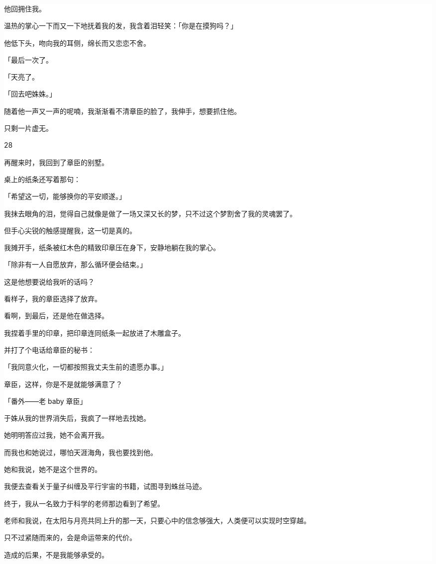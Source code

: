 他回拥住我。

温热的掌心一下而又一下地抚着我的发，我含着泪轻笑：「你是在摸狗吗？」

他低下头，吻向我的耳侧，绵长而又恋恋不舍。

「最后一次了。

「天亮了。

「回去吧姝姝。」

随着他一声又一声的呢喃，我渐渐看不清章臣的脸了，我伸手，想要抓住他。

只剩一片虚无。

28

再醒来时，我回到了章臣的别墅。

桌上的纸条还写着那句：

「希望这一切，能够换你的平安顺遂。」

我抹去眼角的泪，觉得自己就像是做了一场又深又长的梦，只不过这个梦割舍了我的灵魂罢了。

但手心尖锐的触感提醒我，这一切是真的。

我摊开手，纸条被红木色的精致印章压在身下，安静地躺在我的掌心。

「除非有一人自愿放弃，那么循环便会结束。」

这是他想要说给我听的话吗？

看样子，我的章臣选择了放弃。

看啊，到最后，还是他在做选择。

我捏着手里的印章，把印章连同纸条一起放进了木雕盒子。

并打了个电话给章臣的秘书：

「我同意火化，一切都按照我丈夫生前的遗愿办事。」

章臣，这样，你是不是就能够满意了？

「番外——老 baby 章臣」

于姝从我的世界消失后，我疯了一样地去找她。

她明明答应过我，她不会离开我。

而我也和她说过，哪怕天涯海角，我也要找到他。

她和我说，她不是这个世界的。

我便去查看关于量子纠缠及平行宇宙的书籍，试图寻到蛛丝马迹。

终于，我从一名致力于科学的老师那边看到了希望。

老师和我说，在太阳与月亮共同上升的那一天，只要心中的信念够强大，人类便可以实现时空穿越。

只不过紧随而来的，会是命运带来的代价。

造成的后果，不是我能够承受的。
